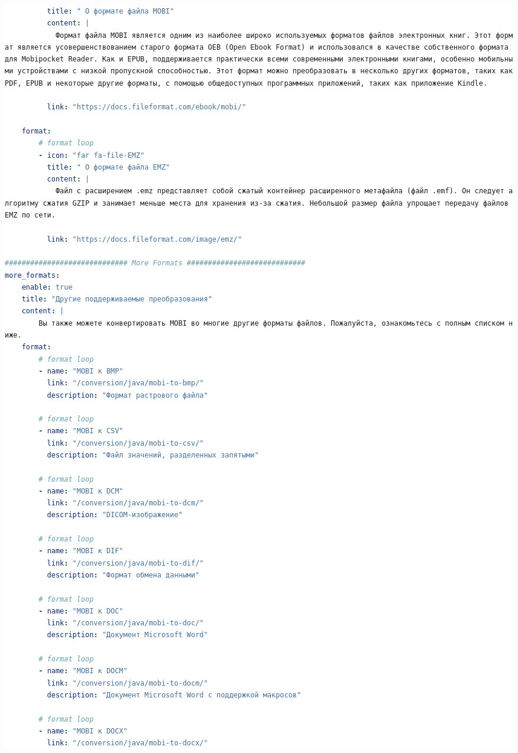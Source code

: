 ```yaml
          title: " О формате файла MOBI"
          content: |
            Формат файла MOBI является одним из наиболее широко используемых форматов файлов электронных книг. Этот формат является усовершенствованием старого формата OEB (Open Ebook Format) и использовался в качестве собственного формата для Mobipocket Reader. Как и EPUB, поддерживается практически всеми современными электронными книгами, особенно мобильными устройствами с низкой пропускной способностью. Этот формат можно преобразовать в несколько других форматов, таких как PDF, EPUB и некоторые другие форматы, с помощью общедоступных программных приложений, таких как приложение Kindle.

          link: "https://docs.fileformat.com/ebook/mobi/"

    format:
        # format loop
        - icon: "far fa-file-EMZ"
          title: " О формате файла EMZ"
          content: |
            Файл с расширением .emz представляет собой сжатый контейнер расширенного метафайла (файл .emf). Он следует алгоритму сжатия GZIP и занимает меньше места для хранения из-за сжатия. Небольшой размер файла упрощает передачу файлов EMZ по сети.

          link: "https://docs.fileformat.com/image/emz/"

############################# More Formats ############################
more_formats:
    enable: true
    title: "Другие поддерживаемые преобразования"
    content: |
        Вы также можете конвертировать MOBI во многие другие форматы файлов. Пожалуйста, ознакомьтесь с полным списком ниже.
    format: 
        # format loop
        - name: "MOBI к BMP"
          link: "/conversion/java/mobi-to-bmp/"
          description: "Формат растрового файла"

        # format loop
        - name: "MOBI к CSV"
          link: "/conversion/java/mobi-to-csv/"
          description: "Файл значений, разделенных запятыми"

        # format loop
        - name: "MOBI к DCM"
          link: "/conversion/java/mobi-to-dcm/"
          description: "DICOM-изображение"

        # format loop
        - name: "MOBI к DIF"
          link: "/conversion/java/mobi-to-dif/"
          description: "Формат обмена данными"

        # format loop
        - name: "MOBI к DOC"
          link: "/conversion/java/mobi-to-doc/"
          description: "Документ Microsoft Word"

        # format loop
        - name: "MOBI к DOCM"
          link: "/conversion/java/mobi-to-docm/"
          description: "Документ Microsoft Word с поддержкой макросов"

        # format loop
        - name: "MOBI к DOCX"
          link: "/conversion/java/mobi-to-docx/"
```